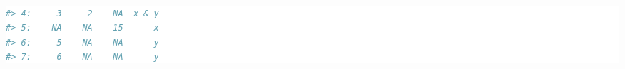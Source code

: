 ``` r
#> 4:     3     2    NA  x & y
#> 5:    NA    NA    15      x
#> 6:     5    NA    NA      y
#> 7:     6    NA    NA      y
```
